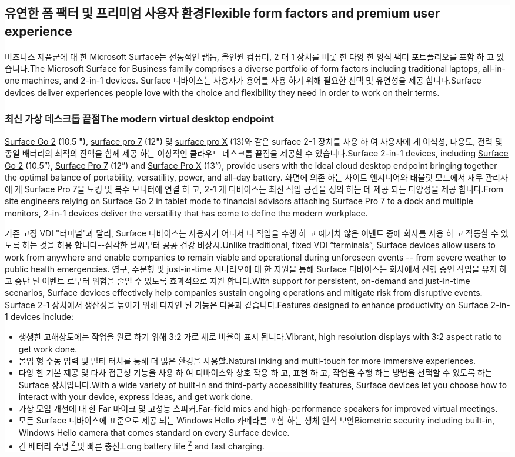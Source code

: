 ## <span data-ttu-id="2c3c6-124">유연한 폼 팩터 및 프리미엄 사용자 환경</span><span class="sxs-lookup"><span data-stu-id="2c3c6-124">Flexible form factors and premium user experience</span></span>

<span data-ttu-id="2c3c6-125">비즈니스 제품군에 대 한 Microsoft Surface는 전통적인 랩톱, 올인원 컴퓨터, 2 대 1 장치를 비롯 한 다양 한 양식 팩터 포트폴리오를 포함 하 고 있습니다.</span><span class="sxs-lookup"><span data-stu-id="2c3c6-125">The Microsoft Surface for Business family comprises a diverse portfolio of form factors including traditional laptops, all-in-one machines, and 2-in-1 devices.</span></span> <span data-ttu-id="2c3c6-126">Surface 디바이스는 사용자가 용어를 사용 하기 위해 필요한 선택 및 유연성을 제공 합니다.</span><span class="sxs-lookup"><span data-stu-id="2c3c6-126">Surface devices deliver experiences people love with the choice and flexibility they need in order to work on their terms.</span></span>

### <span data-ttu-id="2c3c6-127">최신 가상 데스크톱 끝점</span><span class="sxs-lookup"><span data-stu-id="2c3c6-127">The modern virtual desktop endpoint</span></span>

<span data-ttu-id="2c3c6-128">[Surface Go 2](https://www.microsoft.com/p/surface-go-2) (10.5 "), [surface pro 7](https://www.microsoft.com/surface/devices/surface-pro-7/) (12") 및 [surface pro X](https://www.microsoft.com/p/surface-pro-x/) (13)와 같은 surface 2-1 장치를 사용 하 여 사용자에 게 이식성, 다용도, 전력 및 종일 배터리의 최적의 잔액을 함께 제공 하는 이상적인 클라우드 데스크톱 끝점을 제공할 수 있습니다.</span><span class="sxs-lookup"><span data-stu-id="2c3c6-128">Surface 2-in-1 devices, including [Surface Go 2](https://www.microsoft.com/p/surface-go-2) (10.5”), [Surface Pro 7](https://www.microsoft.com/surface/devices/surface-pro-7/) (12”) and [Surface Pro X](https://www.microsoft.com/p/surface-pro-x/) (13”), provide users with the ideal cloud desktop endpoint bringing together the optimal balance of portability, versatility, power, and all-day battery.</span></span> <span data-ttu-id="2c3c6-129">화면에 의존 하는 사이트 엔지니어와 태블릿 모드에서 재무 관리자에 게 Surface Pro 7을 도킹 및 복수 모니터에 연결 하 고, 2-1 개 디바이스는 최신 작업 공간을 정의 하는 데 제공 되는 다양성을 제공 합니다.</span><span class="sxs-lookup"><span data-stu-id="2c3c6-129">From site engineers relying on Surface Go 2 in tablet mode to financial advisors attaching Surface Pro 7 to a dock and multiple monitors, 2-in-1 devices deliver the versatility that has come to define the modern workplace.</span></span>

 <span data-ttu-id="2c3c6-130">기존 고정 VDI "터미널"과 달리, Surface 디바이스는 사용자가 어디서 나 작업을 수행 하 고 예기치 않은 이벤트 중에 회사를 사용 하 고 작동할 수 있도록 하는 것을 허용 합니다--심각한 날씨부터 공공 건강 비상시.</span><span class="sxs-lookup"><span data-stu-id="2c3c6-130">Unlike traditional, fixed VDI “terminals”, Surface devices allow users to work from anywhere and enable companies to remain viable and operational during unforeseen events -- from severe weather to public health emergencies.</span></span> <span data-ttu-id="2c3c6-131">영구, 주문형 및 just-in-time 시나리오에 대 한 지원을 통해 Surface 디바이스는 회사에서 진행 중인 작업을 유지 하 고 중단 된 이벤트 로부터 위험을 줄일 수 있도록 효과적으로 지원 합니다.</span><span class="sxs-lookup"><span data-stu-id="2c3c6-131">With support for persistent, on-demand and just-in-time scenarios, Surface devices effectively help companies sustain ongoing operations and mitigate risk from disruptive events.</span></span> <span data-ttu-id="2c3c6-132">Surface 2-1 장치에서 생산성을 높이기 위해 디자인 된 기능은 다음과 같습니다.</span><span class="sxs-lookup"><span data-stu-id="2c3c6-132">Features designed to enhance productivity on Surface 2-in-1 devices include:</span></span>

- <span data-ttu-id="2c3c6-133">생생한 고해상도에는 작업을 완료 하기 위해 3:2 가로 세로 비율이 표시 됩니다.</span><span class="sxs-lookup"><span data-stu-id="2c3c6-133">Vibrant, high resolution displays with 3:2 aspect ratio to get work done.</span></span>
- <span data-ttu-id="2c3c6-134">몰입 형 수동 입력 및 멀티 터치를 통해 더 많은 환경을 사용할.</span><span class="sxs-lookup"><span data-stu-id="2c3c6-134">Natural inking and multi-touch for more immersive experiences.</span></span>
- <span data-ttu-id="2c3c6-135">다양 한 기본 제공 및 타사 접근성 기능을 사용 하 여 디바이스와 상호 작용 하 고, 표현 하 고, 작업을 수행 하는 방법을 선택할 수 있도록 하는 Surface 장치입니다.</span><span class="sxs-lookup"><span data-stu-id="2c3c6-135">With a wide variety of built-in and third-party accessibility features, Surface devices let you choose how to interact with your device, express ideas, and get work done.</span></span>
- <span data-ttu-id="2c3c6-136">가상 모임 개선에 대 한 Far 마이크 및 고성능 스피커.</span><span class="sxs-lookup"><span data-stu-id="2c3c6-136">Far-field mics and high-performance speakers for improved virtual meetings.</span></span>
- <span data-ttu-id="2c3c6-137">모든 Surface 디바이스에 표준으로 제공 되는 Windows Hello 카메라를 포함 하는 생체 인식 보안</span><span class="sxs-lookup"><span data-stu-id="2c3c6-137">Biometric security including built-in, Windows Hello camera that comes standard on every Surface device.</span></span>
- <span data-ttu-id="2c3c6-138">긴 배터리 수명 <a href="#2"><sup> 2 </sup></a> 및 빠른 충전.</span><span class="sxs-lookup"><span data-stu-id="2c3c6-138">Long battery life <a href="#2"><sup>2</sup></a> and fast charging.</span></span>